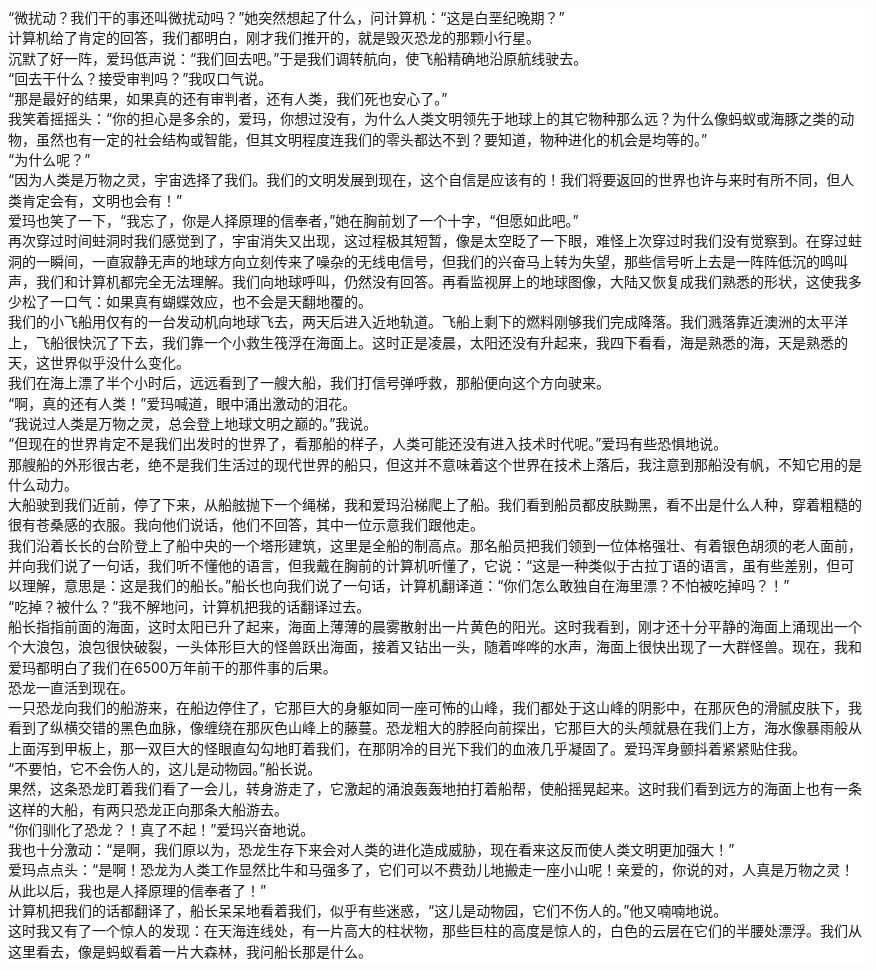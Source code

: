 “微扰动？我们干的事还叫微扰动吗？”她突然想起了什么，问计算机：“这是白垩纪晚期？”
<br>
计算机给了肯定的回答，我们都明白，刚才我们推开的，就是毁灭恐龙的那颗小行星。
<br>
沉默了好一阵，爱玛低声说：“我们回去吧。”于是我们调转航向，使飞船精确地沿原航线驶去。
<br>
“回去干什么？接受审判吗？”我叹口气说。
<br>
“那是最好的结果，如果真的还有审判者，还有人类，我们死也安心了。”
<br>
我笑着摇摇头：“你的担心是多余的，爱玛，你想过没有，为什么人类文明领先于地球上的其它物种那么远？为什么像蚂蚁或海豚之类的动物，虽然也有一定的社会结构或智能，但其文明程度连我们的零头都达不到？要知道，物种进化的机会是均等的。”
<br>
“为什么呢？”
<br>
“因为人类是万物之灵，宇宙选择了我们。我们的文明发展到现在，这个自信是应该有的！我们将要返回的世界也许与来时有所不同，但人类肯定会有，文明也会有！”
<br>
爱玛也笑了一下，“我忘了，你是人择原理的信奉者，”她在胸前划了一个十字，“但愿如此吧。”
<br>
再次穿过时间蛀洞时我们感觉到了，宇宙消失又出现，这过程极其短暂，像是太空眨了一下眼，难怪上次穿过时我们没有觉察到。在穿过蛀洞的一瞬间，一直寂静无声的地球方向立刻传来了噪杂的无线电信号，但我们的兴奋马上转为失望，那些信号听上去是一阵阵低沉的鸣叫声，我们和计算机都完全无法理解。我们向地球呼叫，仍然没有回答。再看监视屏上的地球图像，大陆又恢复成我们熟悉的形状，这使我多少松了一口气：如果真有蝴蝶效应，也不会是天翻地覆的。
<br>
我们的小飞船用仅有的一台发动机向地球飞去，两天后进入近地轨道。飞船上剩下的燃料刚够我们完成降落。我们溅落靠近澳洲的太平洋上，飞船很快沉了下去，我们靠一个小救生筏浮在海面上。这时正是凌晨，太阳还没有升起来，我四下看看，海是熟悉的海，天是熟悉的天，这世界似乎没什么变化。
<br>
我们在海上漂了半个小时后，远远看到了一艘大船，我们打信号弹呼救，那船便向这个方向驶来。
<br>
“啊，真的还有人类！”爱玛喊道，眼中涌出激动的泪花。
<br>
“我说过人类是万物之灵，总会登上地球文明之巅的。”我说。
<br>
“但现在的世界肯定不是我们出发时的世界了，看那船的样子，人类可能还没有进入技术时代呢。”爱玛有些恐惧地说。
<br>
那艘船的外形很古老，绝不是我们生活过的现代世界的船只，但这并不意味着这个世界在技术上落后，我注意到那船没有帆，不知它用的是什么动力。
<br>
大船驶到我们近前，停了下来，从船舷抛下一个绳梯，我和爱玛沿梯爬上了船。我们看到船员都皮肤黝黑，看不出是什么人种，穿着粗糙的很有苍桑感的衣服。我向他们说话，他们不回答，其中一位示意我们跟他走。
<br>
我们沿着长长的台阶登上了船中央的一个塔形建筑，这里是全船的制高点。那名船员把我们领到一位体格强壮、有着银色胡须的老人面前，并向我们说了一句话，我们听不懂他的语言，但我戴在胸前的计算机听懂了，它说：“这是一种类似于古拉丁语的语言，虽有些差别，但可以理解，意思是：这是我们的船长。”船长也向我们说了一句话，计算机翻译道：“你们怎么敢独自在海里漂？不怕被吃掉吗？！”
<br>
“吃掉？被什么？”我不解地问，计算机把我的话翻译过去。
<br>
船长指指前面的海面，这时太阳已升了起来，海面上薄薄的晨雾散射出一片黄色的阳光。这时我看到，刚才还十分平静的海面上涌现出一个个大浪包，浪包很快破裂，一头体形巨大的怪兽跃出海面，接着又钻出一头，随着哗哗的水声，海面上很快出现了一大群怪兽。现在，我和爱玛都明白了我们在6500万年前干的那件事的后果。
<br>
恐龙一直活到现在。
<br>
一只恐龙向我们的船游来，在船边停住了，它那巨大的身躯如同一座可怖的山峰，我们都处于这山峰的阴影中，在那灰色的滑腻皮肤下，我看到了纵横交错的黑色血脉，像缠绕在那灰色山峰上的藤蔓。恐龙粗大的脖胫向前探出，它那巨大的头颅就悬在我们上方，海水像暴雨般从上面泻到甲板上，那一双巨大的怪眼直勾勾地盯着我们，在那阴冷的目光下我们的血液几乎凝固了。爱玛浑身颤抖着紧紧贴住我。
<br>
“不要怕，它不会伤人的，这儿是动物园。”船长说。
<br>
果然，这条恐龙盯着我们看了一会儿，转身游走了，它激起的涌浪轰轰地拍打着船帮，使船摇晃起来。这时我们看到远方的海面上也有一条这样的大船，有两只恐龙正向那条大船游去。
<br>
“你们驯化了恐龙？！真了不起！”爱玛兴奋地说。
<br>
我也十分激动：“是啊，我们原以为，恐龙生存下来会对人类的进化造成威胁，现在看来这反而使人类文明更加强大！”
<br>
爱玛点点头：“是啊！恐龙为人类工作显然比牛和马强多了，它们可以不费劲儿地搬走一座小山呢！亲爱的，你说的对，人真是万物之灵！从此以后，我也是人择原理的信奉者了！”
<br>
计算机把我们的话都翻译了，船长呆呆地看着我们，似乎有些迷惑，“这儿是动物园，它们不伤人的。”他又喃喃地说。
<br>
这时我又有了一个惊人的发现：在天海连线处，有一片高大的柱状物，那些巨柱的高度是惊人的，白色的云层在它们的半腰处漂浮。我们从这里看去，像是蚂蚁看着一片大森林，我问船长那是什么。